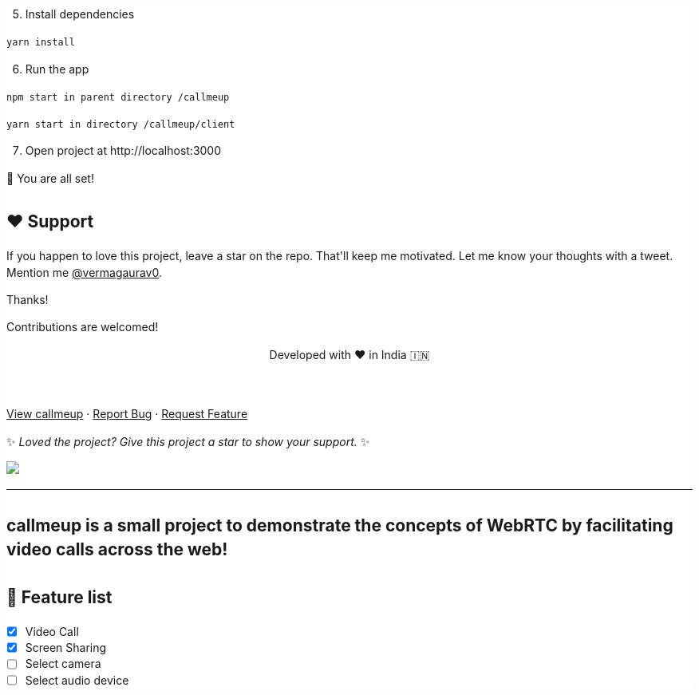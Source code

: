 5. Install dependencies

```bash
yarn install
```

6. Run the app

```bash
npm start in parent directory /callmeup
```

```bash
yarn start in directory /callmeup/client
```

7. Open project at http://localhost:3000

🌟 You are all set!

## ❤️ Support

If you happen to love this project, leave a star on the repo. That'll keep me motivated. Let me know your thoughts with a tweet. Mention me [@vermagaurav0](https://twitter.com/vermagaurav0).

Thanks!

Contributions are welcomed!

<div align="center">
Developed with ❤️ in India 🇮🇳 
</div>

<br/>
<br/>

<a href="https://callmeupapp.herokuapp.com/" target="_blank">View callmeup</a> · <a href="https://github.com/vermagaurav8/callmeup/issues/new/choose" target="_blank">Report Bug</a> · <a href="https://github.com/vermagaurav8/callmeup/issues/new/choose" target="_blank">Request Feature</a>

✨ _Loved the project? Give this project a star to show your support._ ✨

<img src="./demo.gif" style="width: 80%"/>

</div>

---

## callmeup is a small project to demonstrate the concepts of WebRTC by facilitating video calls across the web!

## 🧐 Feature list

- [x] Video Call
- [x] Screen Sharing
- [ ] Select camera
- [ ] Select audio device
